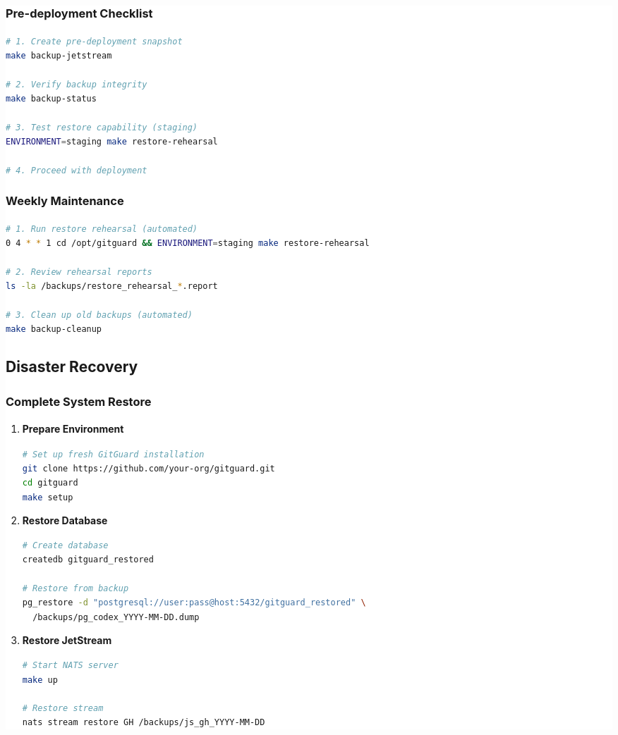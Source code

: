### Pre-deployment Checklist

```bash
# 1. Create pre-deployment snapshot
make backup-jetstream

# 2. Verify backup integrity
make backup-status

# 3. Test restore capability (staging)
ENVIRONMENT=staging make restore-rehearsal

# 4. Proceed with deployment
```

### Weekly Maintenance

```bash
# 1. Run restore rehearsal (automated)
0 4 * * 1 cd /opt/gitguard && ENVIRONMENT=staging make restore-rehearsal

# 2. Review rehearsal reports
ls -la /backups/restore_rehearsal_*.report

# 3. Clean up old backups (automated)
make backup-cleanup
```

## Disaster Recovery

### Complete System Restore

1. **Prepare Environment**
   ```bash
   # Set up fresh GitGuard installation
   git clone https://github.com/your-org/gitguard.git
   cd gitguard
   make setup
   ```

2. **Restore Database**
   ```bash
   # Create database
   createdb gitguard_restored
   
   # Restore from backup
   pg_restore -d "postgresql://user:pass@host:5432/gitguard_restored" \
     /backups/pg_codex_YYYY-MM-DD.dump
   ```

3. **Restore JetStream**
   ```bash
   # Start NATS server
   make up
   
   # Restore stream
   nats stream restore GH /backups/js_gh_YYYY-MM-DD
   ```
